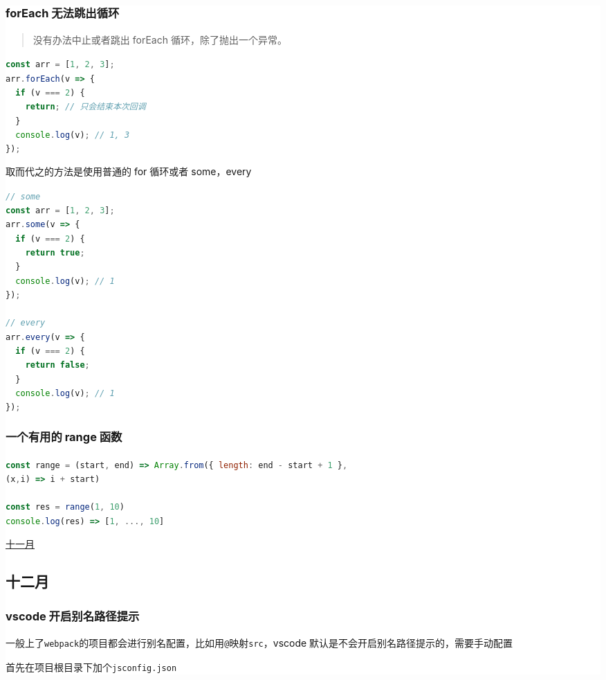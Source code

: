 ### forEach 无法跳出循环

> 没有办法中止或者跳出 forEach 循环，除了抛出一个异常。

```js
const arr = [1, 2, 3];
arr.forEach(v => {
  if (v === 2) {
    return; // 只会结束本次回调
  }
  console.log(v); // 1, 3
});
```

取而代之的方法是使用普通的 for 循环或者 some，every

```js
// some
const arr = [1, 2, 3];
arr.some(v => {
  if (v === 2) {
    return true;
  }
  console.log(v); // 1
});

// every
arr.every(v => {
  if (v === 2) {
    return false;
  }
  console.log(v); // 1
});
```

### 一个有用的 range 函数

```js
const range = (start, end) => Array.from({ length: end - start + 1 },
(x,i) => i + start)

const res = range(1, 10)
console.log(res) => [1, ..., 10]
```

[十一月](#十一月)

## 十二月

### vscode 开启别名路径提示

一般上了`webpack`的项目都会进行别名配置，比如用`@`映射`src`，vscode 默认是不会开启别名路径提示的，需要手动配置

首先在项目根目录下加个`jsconfig.json`
